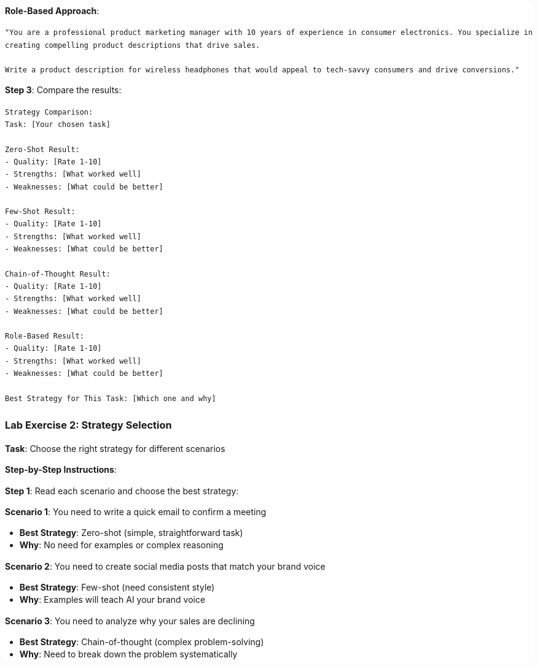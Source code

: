 **Role-Based Approach**:
```
"You are a professional product marketing manager with 10 years of experience in consumer electronics. You specialize in creating compelling product descriptions that drive sales.

Write a product description for wireless headphones that would appeal to tech-savvy consumers and drive conversions."
```

**Step 3**: Compare the results:
```
Strategy Comparison:
Task: [Your chosen task]

Zero-Shot Result:
- Quality: [Rate 1-10]
- Strengths: [What worked well]
- Weaknesses: [What could be better]

Few-Shot Result:
- Quality: [Rate 1-10]
- Strengths: [What worked well]
- Weaknesses: [What could be better]

Chain-of-Thought Result:
- Quality: [Rate 1-10]
- Strengths: [What worked well]
- Weaknesses: [What could be better]

Role-Based Result:
- Quality: [Rate 1-10]
- Strengths: [What worked well]
- Weaknesses: [What could be better]

Best Strategy for This Task: [Which one and why]
```

### **Lab Exercise 2: Strategy Selection**

**Task**: Choose the right strategy for different scenarios

**Step-by-Step Instructions**:

**Step 1**: Read each scenario and choose the best strategy:

**Scenario 1**: You need to write a quick email to confirm a meeting
- **Best Strategy**: Zero-shot (simple, straightforward task)
- **Why**: No need for examples or complex reasoning

**Scenario 2**: You need to create social media posts that match your brand voice
- **Best Strategy**: Few-shot (need consistent style)
- **Why**: Examples will teach AI your brand voice

**Scenario 3**: You need to analyze why your sales are declining
- **Best Strategy**: Chain-of-thought (complex problem-solving)
- **Why**: Need to break down the problem systematically
